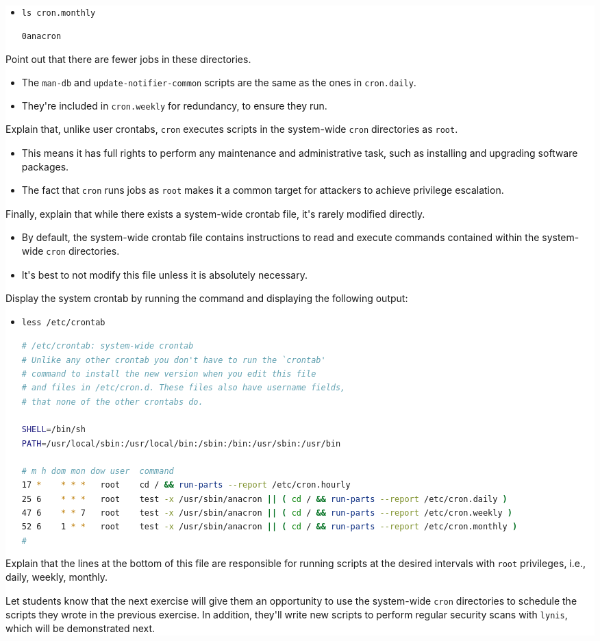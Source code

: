 - `ls cron.monthly`

  ```bash
  0anacron
  ```

Point out that there are fewer jobs in these directories.

- The `man-db` and `update-notifier-common` scripts are the same as the ones in `cron.daily`.

- They're included in `cron.weekly` for redundancy, to ensure they run.

Explain that, unlike user crontabs, `cron` executes scripts in the system-wide `cron` directories as `root`.

- This means it has full rights to perform any maintenance and administrative task, such as installing and upgrading software packages.

- The fact that `cron` runs jobs as `root` makes it a common target for attackers to achieve privilege escalation.

Finally, explain that while there exists a system-wide crontab file, it's rarely modified directly.

- By default, the system-wide crontab file contains instructions to read and execute commands contained within the system-wide `cron` directories.

- It's best to not modify this file unless it is absolutely necessary.

Display the system crontab by running the command and displaying the following output:

- `less /etc/crontab`

  ```bash
  # /etc/crontab: system-wide crontab
  # Unlike any other crontab you don't have to run the `crontab'
  # command to install the new version when you edit this file
  # and files in /etc/cron.d. These files also have username fields,
  # that none of the other crontabs do.

  SHELL=/bin/sh
  PATH=/usr/local/sbin:/usr/local/bin:/sbin:/bin:/usr/sbin:/usr/bin

  # m h dom mon dow user  command
  17 *    * * *   root    cd / && run-parts --report /etc/cron.hourly
  25 6    * * *   root    test -x /usr/sbin/anacron || ( cd / && run-parts --report /etc/cron.daily )
  47 6    * * 7   root    test -x /usr/sbin/anacron || ( cd / && run-parts --report /etc/cron.weekly )
  52 6    1 * *   root    test -x /usr/sbin/anacron || ( cd / && run-parts --report /etc/cron.monthly )
  #
  ```

Explain that the lines at the bottom of this file are responsible for running scripts at the desired intervals with `root` privileges, i.e., daily, weekly, monthly.

Let students know that the next exercise will give them an opportunity to use the system-wide `cron` directories to schedule the scripts they wrote in the previous exercise. In addition, they'll write new scripts to perform regular security scans with `lynis`, which will be demonstrated next.
